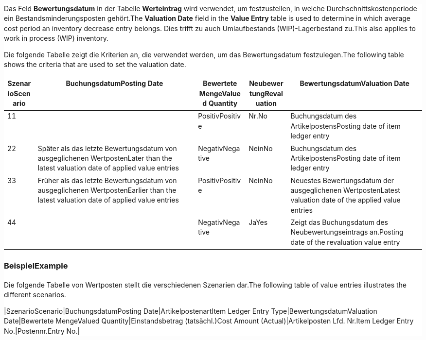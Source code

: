  <span data-ttu-id="9cdc2-341">Das Feld **Bewertungsdatum** in der Tabelle **Werteintrag** wird verwendet, um festzustellen, in welche Durchschnittskostenperiode ein Bestandsminderungsposten gehört.</span><span class="sxs-lookup"><span data-stu-id="9cdc2-341">The **Valuation Date** field in the **Value Entry** table is used to determine in which average cost period an inventory decrease entry belongs.</span></span> <span data-ttu-id="9cdc2-342">Dies trifft zu auch Umlaufbestands (WIP)-Lagerbestand zu.</span><span class="sxs-lookup"><span data-stu-id="9cdc2-342">This also applies to work in process (WIP) inventory.</span></span>  

 <span data-ttu-id="9cdc2-343">Die folgende Tabelle zeigt die Kriterien an, die verwendet werden, um das Bewertungsdatum festzulegen.</span><span class="sxs-lookup"><span data-stu-id="9cdc2-343">The following table shows the criteria that are used to set the valuation date.</span></span>  

|<span data-ttu-id="9cdc2-344">Szenario</span><span class="sxs-lookup"><span data-stu-id="9cdc2-344">Scenario</span></span>|<span data-ttu-id="9cdc2-345">Buchungsdatum</span><span class="sxs-lookup"><span data-stu-id="9cdc2-345">Posting Date</span></span>|<span data-ttu-id="9cdc2-346">Bewertete Menge</span><span class="sxs-lookup"><span data-stu-id="9cdc2-346">Valued Quantity</span></span>|<span data-ttu-id="9cdc2-347">Neubewertung</span><span class="sxs-lookup"><span data-stu-id="9cdc2-347">Revaluation</span></span>|<span data-ttu-id="9cdc2-348">Bewertungsdatum</span><span class="sxs-lookup"><span data-stu-id="9cdc2-348">Valuation Date</span></span>|  
|--------------|-------------------------------------|-----------------------------------------|-----------------|-----------------------------------------|  
|<span data-ttu-id="9cdc2-349">1</span><span class="sxs-lookup"><span data-stu-id="9cdc2-349">1</span></span>||<span data-ttu-id="9cdc2-350">Positiv</span><span class="sxs-lookup"><span data-stu-id="9cdc2-350">Positive</span></span>|<span data-ttu-id="9cdc2-351">Nr.</span><span class="sxs-lookup"><span data-stu-id="9cdc2-351">No</span></span>|<span data-ttu-id="9cdc2-352">Buchungsdatum des Artikelpostens</span><span class="sxs-lookup"><span data-stu-id="9cdc2-352">Posting date of item ledger entry</span></span>|  
|<span data-ttu-id="9cdc2-353">2</span><span class="sxs-lookup"><span data-stu-id="9cdc2-353">2</span></span>|<span data-ttu-id="9cdc2-354">Später als das letzte Bewertungsdatum von ausgeglichenen Wertposten</span><span class="sxs-lookup"><span data-stu-id="9cdc2-354">Later than the latest valuation date of applied value entries</span></span>|<span data-ttu-id="9cdc2-355">Negativ</span><span class="sxs-lookup"><span data-stu-id="9cdc2-355">Negative</span></span>|<span data-ttu-id="9cdc2-356">Nein</span><span class="sxs-lookup"><span data-stu-id="9cdc2-356">No</span></span>|<span data-ttu-id="9cdc2-357">Buchungsdatum des Artikelpostens</span><span class="sxs-lookup"><span data-stu-id="9cdc2-357">Posting date of item ledger entry</span></span>|  
|<span data-ttu-id="9cdc2-358">3</span><span class="sxs-lookup"><span data-stu-id="9cdc2-358">3</span></span>|<span data-ttu-id="9cdc2-359">Früher als das letzte Bewertungsdatum von ausgeglichenen Wertposten</span><span class="sxs-lookup"><span data-stu-id="9cdc2-359">Earlier than the latest valuation date of applied value entries</span></span>|<span data-ttu-id="9cdc2-360">Positiv</span><span class="sxs-lookup"><span data-stu-id="9cdc2-360">Positive</span></span>|<span data-ttu-id="9cdc2-361">Nein</span><span class="sxs-lookup"><span data-stu-id="9cdc2-361">No</span></span>|<span data-ttu-id="9cdc2-362">Neuestes Bewertungsdatum der ausgeglichenen Wertposten</span><span class="sxs-lookup"><span data-stu-id="9cdc2-362">Latest valuation date of the applied value entries</span></span>|  
|<span data-ttu-id="9cdc2-363">4</span><span class="sxs-lookup"><span data-stu-id="9cdc2-363">4</span></span>||<span data-ttu-id="9cdc2-364">Negativ</span><span class="sxs-lookup"><span data-stu-id="9cdc2-364">Negative</span></span>|<span data-ttu-id="9cdc2-365">Ja</span><span class="sxs-lookup"><span data-stu-id="9cdc2-365">Yes</span></span>|<span data-ttu-id="9cdc2-366">Zeigt das Buchungsdatum des Neubewertungseintrags an.</span><span class="sxs-lookup"><span data-stu-id="9cdc2-366">Posting date of the revaluation value entry</span></span>|  

### <a name="example"></a><span data-ttu-id="9cdc2-367">Beispiel</span><span class="sxs-lookup"><span data-stu-id="9cdc2-367">Example</span></span>  
 <span data-ttu-id="9cdc2-368">Die folgende Tabelle von Wertposten stellt die verschiedenen Szenarien dar.</span><span class="sxs-lookup"><span data-stu-id="9cdc2-368">The following table of value entries illustrates the different scenarios.</span></span>  

|<span data-ttu-id="9cdc2-369">Szenario</span><span class="sxs-lookup"><span data-stu-id="9cdc2-369">Scenario</span></span>|<span data-ttu-id="9cdc2-370">Buchungsdatum</span><span class="sxs-lookup"><span data-stu-id="9cdc2-370">Posting Date</span></span>|<span data-ttu-id="9cdc2-371">Artikelpostenart</span><span class="sxs-lookup"><span data-stu-id="9cdc2-371">Item Ledger Entry Type</span></span>|<span data-ttu-id="9cdc2-372">Bewertungsdatum</span><span class="sxs-lookup"><span data-stu-id="9cdc2-372">Valuation Date</span></span>|<span data-ttu-id="9cdc2-373">Bewertete Menge</span><span class="sxs-lookup"><span data-stu-id="9cdc2-373">Valued Quantity</span></span>|<span data-ttu-id="9cdc2-374">Einstandsbetrag (tatsächl.)</span><span class="sxs-lookup"><span data-stu-id="9cdc2-374">Cost Amount (Actual)</span></span>|<span data-ttu-id="9cdc2-375">Artikelposten Lfd. Nr.</span><span class="sxs-lookup"><span data-stu-id="9cdc2-375">Item Ledger Entry No.</span></span>|<span data-ttu-id="9cdc2-376">Postennr.</span><span class="sxs-lookup"><span data-stu-id="9cdc2-376">Entry No.</span></span>|  